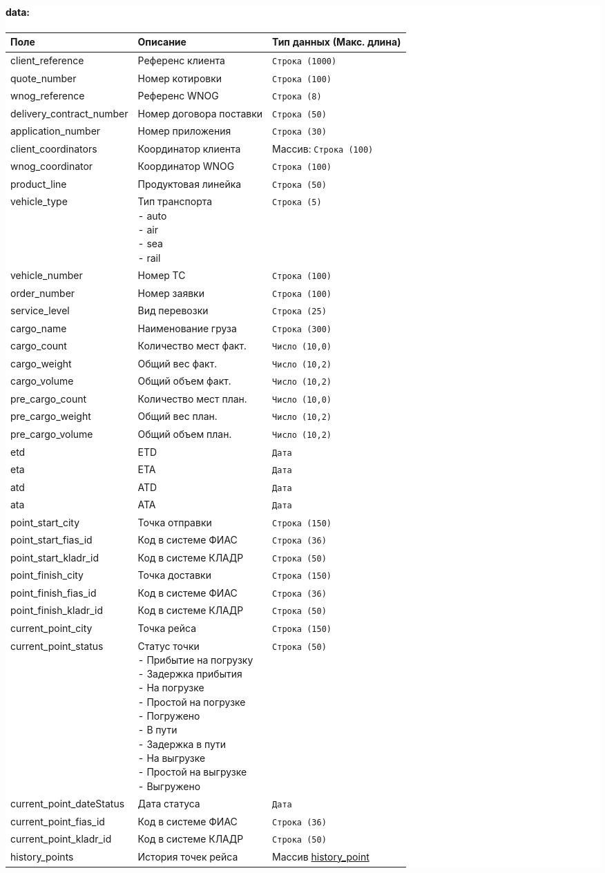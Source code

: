 #### data:<span id="data"><span>
| Поле | Описание | Тип данных (Макс. длина) |
| :-------------|:-----------|:-----|
| client_reference | Референс клиента | `Строка (1000)` |
| quote_number | Номер котировки | `Строка (100)` |
| wnog_reference | Референс WNOG | `Строка (8)` | 
| delivery_contract_number| Номер договора поставки | `Строка (50)` |
| application_number | Номер приложения | `Строка (30)` |
| client_coordinators | Координатор клиента | Массив: `Строка (100)` |
| wnog_coordinator | Координатор WNOG | `Строка (100) `|
| product_line | Продуктовая линейка | `Строка (50)` |
| vehicle_type | Тип транспорта <br/> - auto<br/> - air<br/> - sea<br/> - rail | `Строка (5)` | 
| vehicle_number | Номер ТС | `Строка (100)` |
| order_number | Номер заявки | `Строка (100)` |
| service_level | Вид перевозки | `Строка (25)` |
| cargo_name | Наименование груза | `Строка (300) `|
| cargo_count | Количество мест факт. | `Число (10,0)` |
| cargo_weight | Общий вес факт. | `Число (10,2)` |
| cargo_volume | Общий объем факт. | `Число (10,2)` |
| pre_cargo_count | Количество мест план. | `Число (10,0)` |
| pre_cargo_weight | Общий вес план. | `Число (10,2)` |
| pre_cargo_volume | Общий объем план. | `Число (10,2)` |
| etd | ETD | `Дата` |
| eta | ETA | `Дата` |
| atd | ATD | `Дата` |
| ata | ATA | `Дата` |
| point_start_city | Точка отправки | `Строка (150)` |
| point_start_fias_id | Код в системе ФИАС | `Строка (36)` |
| point_start_kladr_id | Код в системе КЛАДР | `Строка (50)` |
| point_finish_city | Точка доставки | `Строка (150)` |
| point_finish_fias_id | Код в системе ФИАС | `Строка (36)` |
| point_finish_kladr_id | Код в системе КЛАДР | `Строка (50)` |
| current_point_city | Точка рейса | `Строка (150)` |
| current_point_status | Статус точки <br/> - Прибытие на погрузку <br/> - Задержка прибытия <br/> - На погрузке <br/> - Простой на погрузке <br/> - Погружено <br/> - В пути <br/> - Задержка в пути <br/> - На выгрузке <br/> - Простой на выгрузке <br/> - Выгружено | `Строка (50)` |
| current_point_dateStatus | Дата статуса | `Дата` |
| current_point_fias_id | Код в системе ФИАС | `Строка (36)` |
| current_point_kladr_id | Код в системе КЛАДР | `Строка (50)` |
| history_points | История точек рейса | Массив [history_point](#history_point)|
